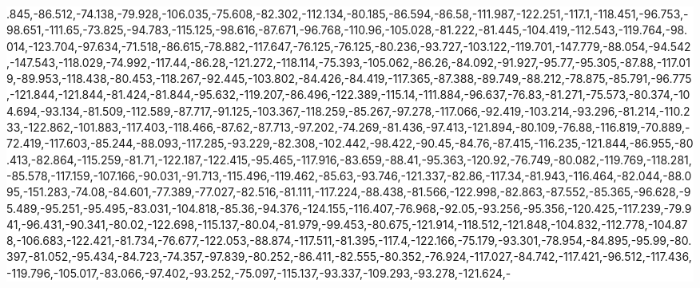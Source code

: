 .845,-86.512,-74.138,-79.928,-106.035,-75.608,-82.302,-112.134,-80.185,-86.594,-86.58,-111.987,-122.251,-117.1,-118.451,-96.753,-98.651,-111.65,-73.825,-94.783,-115.125,-98.616,-87.671,-96.768,-110.96,-105.028,-81.222,-81.445,-104.419,-112.543,-119.764,-98.014,-123.704,-97.634,-71.518,-86.615,-78.882,-117.647,-76.125,-76.125,-80.236,-93.727,-103.122,-119.701,-147.779,-88.054,-94.542,-147.543,-118.029,-74.992,-117.44,-86.28,-121.272,-118.114,-75.393,-105.062,-86.26,-84.092,-91.927,-95.77,-95.305,-87.88,-117.019,-89.953,-118.438,-80.453,-118.267,-92.445,-103.802,-84.426,-84.419,-117.365,-87.388,-89.749,-88.212,-78.875,-85.791,-96.775,-121.844,-121.844,-81.424,-81.844,-95.632,-119.207,-86.496,-122.389,-115.14,-111.884,-96.637,-76.83,-81.271,-75.573,-80.374,-104.694,-93.134,-81.509,-112.589,-87.717,-91.125,-103.367,-118.259,-85.267,-97.278,-117.066,-92.419,-103.214,-93.296,-81.214,-110.233,-122.862,-101.883,-117.403,-118.466,-87.62,-87.713,-97.202,-74.269,-81.436,-97.413,-121.894,-80.109,-76.88,-116.819,-70.889,-72.419,-117.603,-85.244,-88.093,-117.285,-93.229,-82.308,-102.442,-98.422,-90.45,-84.76,-87.415,-116.235,-121.844,-86.955,-80.413,-82.864,-115.259,-81.71,-122.187,-122.415,-95.465,-117.916,-83.659,-88.41,-95.363,-120.92,-76.749,-80.082,-119.769,-118.281,-85.578,-117.159,-107.166,-90.031,-91.713,-115.496,-119.462,-85.63,-93.746,-121.337,-82.86,-117.34,-81.943,-116.464,-82.044,-88.095,-151.283,-74.08,-84.601,-77.389,-77.027,-82.516,-81.111,-117.224,-88.438,-81.566,-122.998,-82.863,-87.552,-85.365,-96.628,-95.489,-95.251,-95.495,-83.031,-104.818,-85.36,-94.376,-124.155,-116.407,-76.968,-92.05,-93.256,-95.356,-120.425,-117.239,-79.941,-96.431,-90.341,-80.02,-122.698,-115.137,-80.04,-81.979,-99.453,-80.675,-121.914,-118.512,-121.848,-104.832,-112.778,-104.878,-106.683,-122.421,-81.734,-76.677,-122.053,-88.874,-117.511,-81.395,-117.4,-122.166,-75.179,-93.301,-78.954,-84.895,-95.99,-80.397,-81.052,-95.434,-84.723,-74.357,-97.839,-80.252,-86.411,-82.555,-80.352,-76.924,-117.027,-84.742,-117.421,-96.512,-117.436,-119.796,-105.017,-83.066,-97.402,-93.252,-75.097,-115.137,-93.337,-109.293,-93.278,-121.624,-